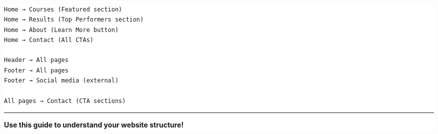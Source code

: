 ```
Home → Courses (Featured section)
Home → Results (Top Performers section)
Home → About (Learn More button)
Home → Contact (All CTAs)

Header → All pages
Footer → All pages
Footer → Social media (external)

All pages → Contact (CTA sections)
```

---

**Use this guide to understand your website structure!**
